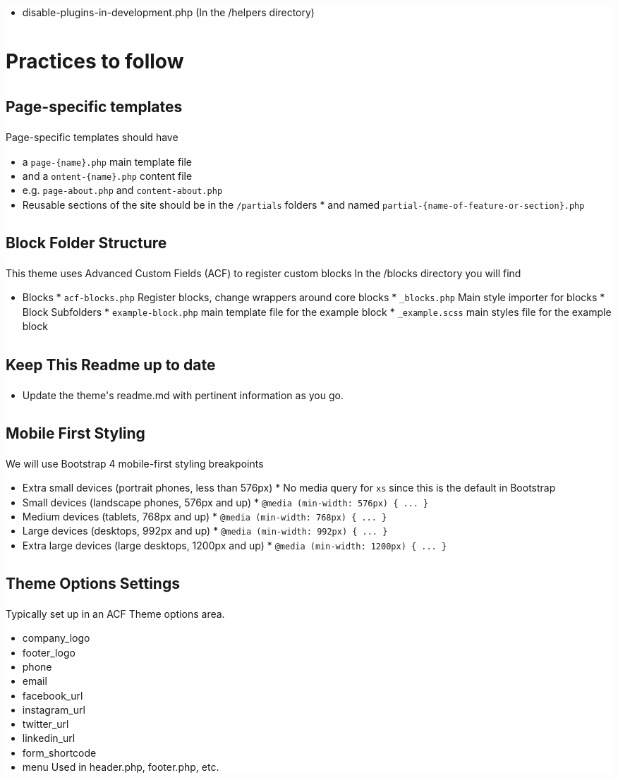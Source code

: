 *  disable-plugins-in-development.php (In the /helpers directory)

# Practices to follow
## Page-specific templates
Page-specific templates should have

*  a `page-{name}.php` main template file
*  and a `ontent-{name}.php` content file
*  e.g. `page-about.php` and `content-about.php`
*  Reusable sections of the site should be in the `/partials` folders
		*  and named `partial-{name-of-feature-or-section}.php`

## Block Folder Structure
This theme uses Advanced Custom Fields (ACF) to register custom blocks
In the /blocks directory you will find

*  Blocks
		*  `acf-blocks.php` Register blocks, change wrappers around core blocks
		*  `_blocks.php` Main style importer for blocks
		*  Block Subfolders
				*  `example-block.php` main template file for the example block
				*  `_example.scss` main styles file for the example block

## Keep This Readme up to date

*  Update the theme's readme.md with pertinent information as you go.

## Mobile First Styling
We will use Bootstrap 4 mobile-first styling breakpoints

*  Extra small devices (portrait phones, less than 576px)
		*  No media query for `xs` since this is the default in Bootstrap
*  Small devices (landscape phones, 576px and up)
		*  `@media (min-width: 576px) { ... }`
*  Medium devices (tablets, 768px and up)
		*  `@media (min-width: 768px) { ... }`
*  Large devices (desktops, 992px and up)
		*  `@media (min-width: 992px) { ... }`
*  Extra large devices (large desktops, 1200px and up)
		*  `@media (min-width: 1200px) { ... }`

## Theme Options Settings
Typically set up in an ACF Theme options area.

*  company_logo
*  footer_logo
*  phone
*  email
*  facebook_url
*  instagram_url
*  twitter_url
*  linkedin_url
*  form_shortcode
*  menu
Used in header.php, footer.php, etc.
